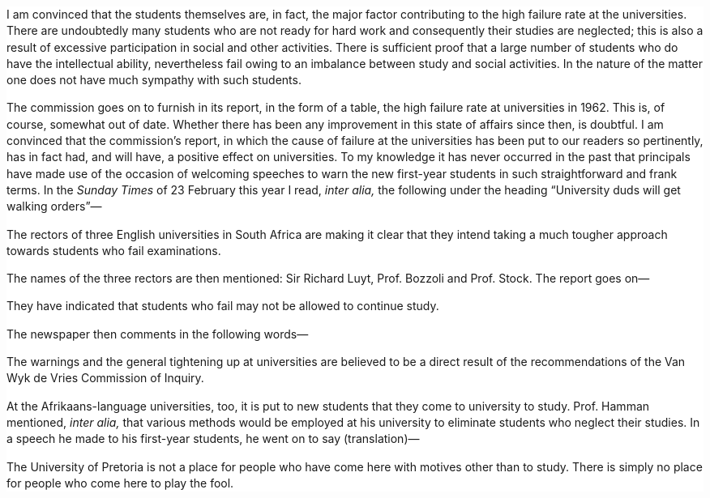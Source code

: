<p>I am convinced that the students themselves are, in fact, the major factor contributing to the high failure rate at the universities. There are undoubtedly many students who are not ready for hard work and consequently their studies are neglected; this is also a result of excessive participation in social and other activities. There is sufficient proof that a large number of students who do have the intellectual ability, nevertheless fail owing to an imbalance <span class="col_2101-2102" refersTo="page_1066"/>between study and social activities. In the nature of the matter one does not have much sympathy with such students.</p>

<p>The commission goes on to furnish in its report, in the form of a table, the high failure rate at universities in 1962. This is, of course, somewhat out of date. Whether there has been any improvement in this state of affairs since then, is doubtful. I am convinced that the commission&#x2019;s report, in which the cause of failure at the universities has been put to our readers so pertinently, has in fact had, and will have, a positive effect on universities. To my knowledge it has never occurred in the past that principals have made use of the occasion of welcoming speeches to warn the new first-year students in such straightforward and frank terms. In the <i>Sunday Times</i> of 23 February this year I read, <i>inter alia,</i> the following under the heading &#x201C;University duds will get walking orders&#x201D;&#x2014;</p>

<block name="quote">The rectors of three English universities in South Africa are making it clear that they intend taking a much tougher approach towards students who fail examinations.</block>

<p>The names of the three rectors are then mentioned: Sir Richard Luyt, Prof. Bozzoli and Prof. Stock. The report goes on&#x2014;</p>

<block name="quote">They have indicated that students who fail may not be allowed to continue study.</block>

<p>The newspaper then comments in the following words&#x2014;</p>

<block name="quote">The warnings and the general tightening up at universities are believed to be a direct result of the recommendations of the Van Wyk de Vries Commission of Inquiry.</block>

<p>At the Afrikaans-language universities, too, it is put to new students that they come to university to study. Prof. Hamman mentioned, <i>inter alia,</i> that various methods would be employed at his university to eliminate students who neglect their studies. In a speech he made to his first-year students, he went on to say (translation)&#x2014;</p>

<block name="quote">The University of Pretoria is not a place for people who have come here with motives other than to study. There is simply no place for people who come here to play the fool.</block>
